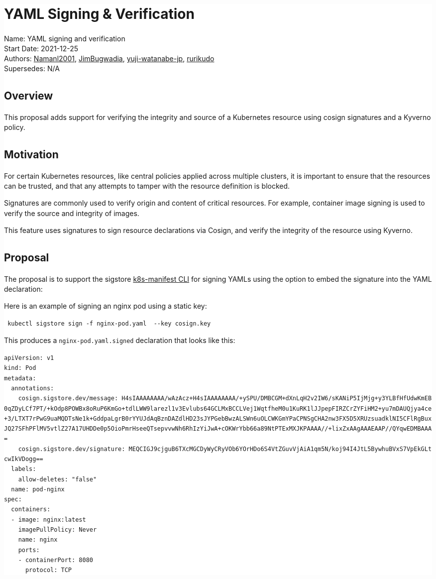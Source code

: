 # YAML Signing & Verification 

Name: YAML signing and verification \
Start Date: 2021-12-25 \
Authors: [Namanl2001](https://github.com/Namanl2001), [JimBugwadia](https://github.com/JimBugwadia), [yuji-watanabe-jp](https://github.com/yuji-watanabe-jp), [rurikudo](https://github.com/rurikudo)\
Supersedes: N/A

## Overview

This proposal adds support for verifying the integrity and source of a Kubernetes resource using cosign signatures and a Kyverno policy.

## Motivation

For certain Kubernetes resources, like central policies applied across multiple clusters, it is important to ensure that the resources can be trusted, and that any attempts to tamper with the resource  definition is blocked.  

Signatures are commonly used to verify origin and content of critical resources. For example, container image signing is used to verify the source and integrity of images.

This feature uses signatures to sign resource declarations via Cosign, and verify the integrity of the resource using Kyverno.

## Proposal

The proposal is to support the sigstore [k8s-manifest CLI](https://github.com/sigstore/k8s-manifest-sigstore)  for signing YAMLs using the option to embed the signature into the YAML declaration:

Here is an example of signing an nginx pod using a static key:

```
 kubectl sigstore sign -f nginx-pod.yaml  --key cosign.key
```

This produces a `nginx-pod.yaml.signed` declaration that looks like this:

```
apiVersion: v1
kind: Pod
metadata:
  annotations:
    cosign.sigstore.dev/message: H4sIAAAAAAAA/wAzAcz+H4sIAAAAAAAA/+ySPU/DMBCGM+dXnLqH2v2IW6/sKANiP5IjMjg+y3YLBfHfUdwKmEB0qZDyLCf7PT/+kOdp8POWBx8oRuP6KmGo+tdlLWW9larezl1v3Evlubs64GCLMxBCCLVej1WqtfheM0u1KuRK1lJJpepFIRZCrZYFiHM2+yu7mDAUQjya4ce+3/LTXT7rPwG9uaMQDTsNe1k+GddpaLgrB0rYYUJdAqBznDAZdlHD23sJYPGebBwzALSWn6uOLCWKGmYPaCPNSgCHA2nw3FX5D5XRUzsuadklNI5CFlRgBuxJQ27SFhPFlMV5vtlZ27A17UHDDe0p5OioPmrHseeQTsepvvwNh6RhIzYiJwA+cOKWrYbb66a89NtPTExMXJKPAAAA//+lixZxAAgAAAEAAP//QYqwEDMBAAA=
    cosign.sigstore.dev/signature: MEQCIGJ9cjguB6TXcMGCDyWyCRyVOb6YOrHDo6S4VtZGuvVjAiA1qm5N/koj94I4JtL5BywhuBVxS7VpEkGLtcwIkVDogg==
  labels:
    allow-deletes: "false"
  name: pod-nginx
spec:
  containers:
  - image: nginx:latest
    imagePullPolicy: Never
    name: nginx
    ports:
    - containerPort: 8080
      protocol: TCP

```
